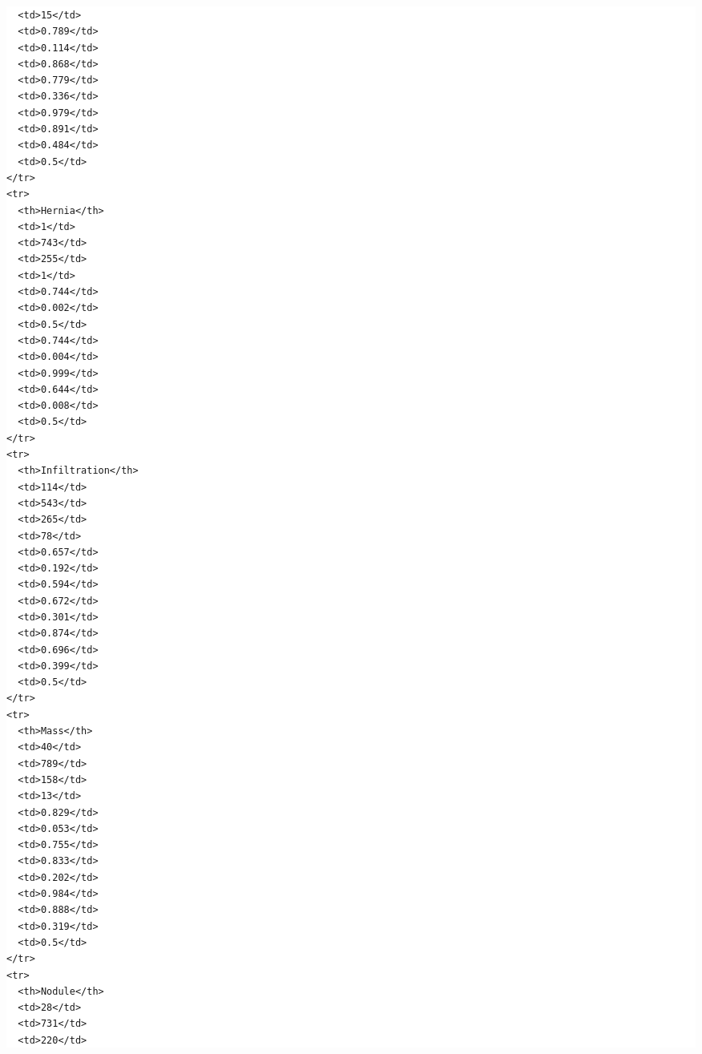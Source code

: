       <td>15</td>
      <td>0.789</td>
      <td>0.114</td>
      <td>0.868</td>
      <td>0.779</td>
      <td>0.336</td>
      <td>0.979</td>
      <td>0.891</td>
      <td>0.484</td>
      <td>0.5</td>
    </tr>
    <tr>
      <th>Hernia</th>
      <td>1</td>
      <td>743</td>
      <td>255</td>
      <td>1</td>
      <td>0.744</td>
      <td>0.002</td>
      <td>0.5</td>
      <td>0.744</td>
      <td>0.004</td>
      <td>0.999</td>
      <td>0.644</td>
      <td>0.008</td>
      <td>0.5</td>
    </tr>
    <tr>
      <th>Infiltration</th>
      <td>114</td>
      <td>543</td>
      <td>265</td>
      <td>78</td>
      <td>0.657</td>
      <td>0.192</td>
      <td>0.594</td>
      <td>0.672</td>
      <td>0.301</td>
      <td>0.874</td>
      <td>0.696</td>
      <td>0.399</td>
      <td>0.5</td>
    </tr>
    <tr>
      <th>Mass</th>
      <td>40</td>
      <td>789</td>
      <td>158</td>
      <td>13</td>
      <td>0.829</td>
      <td>0.053</td>
      <td>0.755</td>
      <td>0.833</td>
      <td>0.202</td>
      <td>0.984</td>
      <td>0.888</td>
      <td>0.319</td>
      <td>0.5</td>
    </tr>
    <tr>
      <th>Nodule</th>
      <td>28</td>
      <td>731</td>
      <td>220</td>